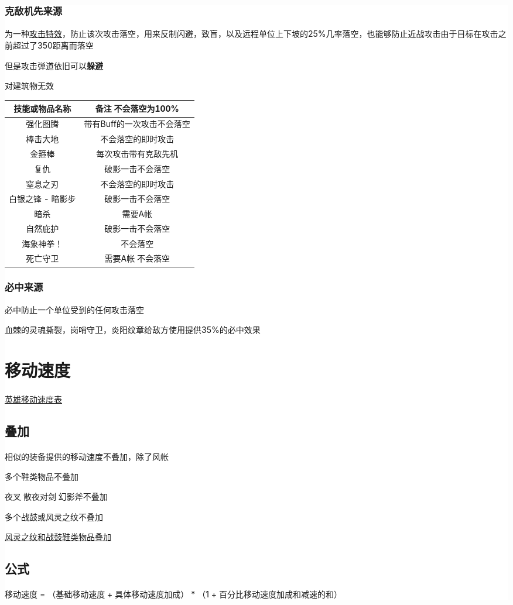 ### 克敌机先来源

为一种<u>攻击特效</u>，防止该次攻击落空，用来反制闪避，致盲，以及远程单位上下坡的25%几率落空，也能够防止近战攻击由于目标在攻击之前超过了350距离而落空

但是攻击弹道依旧可以**躲避**

对建筑物无效

|  技能或物品名称   |  备注 不会落空为100%   |
| :--------: | :-------------: |
|    强化图腾    | 带有Buff的一次攻击不会落空 |
|    棒击大地    |    不会落空的即时攻击    |
|    金箍棒     |   每次攻击带有克敌先机    |
|     复仇     |    破影一击不会落空     |
|    窒息之刃    |    不会落空的即时攻击    |
| 白银之锋 - 暗影步 |    破影一击不会落空     |
|     暗杀     |      需要A帐       |
|    自然庇护    |    破影一击不会落空     |
|   海象神拳！    |      不会落空       |
|    死亡守卫    |    需要A帐 不会落空    |

### 必中来源

必中防止一个单位受到的任何攻击落空

血棘的灵魂撕裂，岗哨守卫，炎阳纹章给敌方使用提供35%的必中效果

# 移动速度

[英雄移动速度表](https://dota2.gamepedia.com/Movement_speed#Movement_speed_comparison)

## 叠加

相似的装备提供的移动速度不叠加，除了风帐

多个鞋类物品不叠加

夜叉 散夜对剑 幻影斧不叠加

多个战鼓或风灵之纹不叠加

<u>风灵之纹和战鼓鞋类物品叠加</u>

## 公式

移动速度 = （基础移动速度 + 具体移动速度加成） * （1 + 百分比移动速度加成和减速的和）
